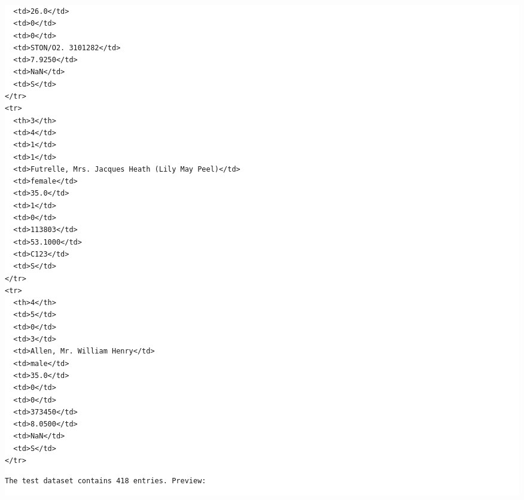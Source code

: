       <td>26.0</td>
      <td>0</td>
      <td>0</td>
      <td>STON/O2. 3101282</td>
      <td>7.9250</td>
      <td>NaN</td>
      <td>S</td>
    </tr>
    <tr>
      <th>3</th>
      <td>4</td>
      <td>1</td>
      <td>1</td>
      <td>Futrelle, Mrs. Jacques Heath (Lily May Peel)</td>
      <td>female</td>
      <td>35.0</td>
      <td>1</td>
      <td>0</td>
      <td>113803</td>
      <td>53.1000</td>
      <td>C123</td>
      <td>S</td>
    </tr>
    <tr>
      <th>4</th>
      <td>5</td>
      <td>0</td>
      <td>3</td>
      <td>Allen, Mr. William Henry</td>
      <td>male</td>
      <td>35.0</td>
      <td>0</td>
      <td>0</td>
      <td>373450</td>
      <td>8.0500</td>
      <td>NaN</td>
      <td>S</td>
    </tr>
  </tbody>
</table>
</div>


    The test dataset contains 418 entries. Preview:
    


<div style="overflow-x:auto;">
<style scoped>
    .dataframe tbody tr th:only-of-type {
        vertical-align: middle;
    }

    .dataframe tbody tr th {
        vertical-align: top;
    }
